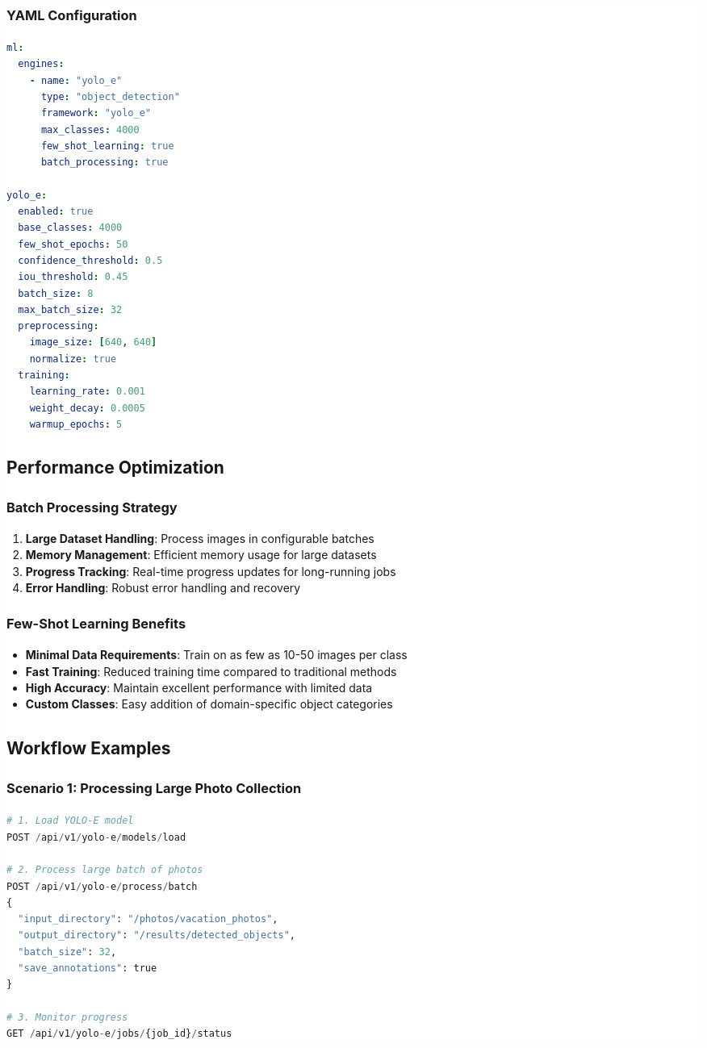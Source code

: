 ### YAML Configuration
```yaml
ml:
  engines:
    - name: "yolo_e"
      type: "object_detection"
      framework: "yolo_e"
      max_classes: 4000
      few_shot_learning: true
      batch_processing: true

yolo_e:
  enabled: true
  base_classes: 4000
  few_shot_epochs: 50
  confidence_threshold: 0.5
  iou_threshold: 0.45
  batch_size: 8
  max_batch_size: 32
  preprocessing:
    image_size: [640, 640]
    normalize: true
  training:
    learning_rate: 0.001
    weight_decay: 0.0005
    warmup_epochs: 5
```

## Performance Optimization

### Batch Processing Strategy
1. **Large Dataset Handling**: Process images in configurable batches
2. **Memory Management**: Efficient memory usage for large datasets
3. **Progress Tracking**: Real-time progress updates for long-running jobs
4. **Error Handling**: Robust error handling and recovery

### Few-Shot Learning Benefits
- **Minimal Data Requirements**: Train on as few as 10-50 images per class
- **Fast Training**: Reduced training time compared to traditional methods
- **High Accuracy**: Maintain excellent performance with limited data
- **Custom Classes**: Easy addition of domain-specific object categories

## Workflow Examples

### Scenario 1: Processing Large Photo Collection
```python
# 1. Load YOLO-E model
POST /api/v1/yolo-e/models/load

# 2. Process large batch of photos
POST /api/v1/yolo-e/process/batch
{
  "input_directory": "/photos/vacation_photos",
  "output_directory": "/results/detected_objects",
  "batch_size": 32,
  "save_annotations": true
}

# 3. Monitor progress
GET /api/v1/yolo-e/jobs/{job_id}/status
```
